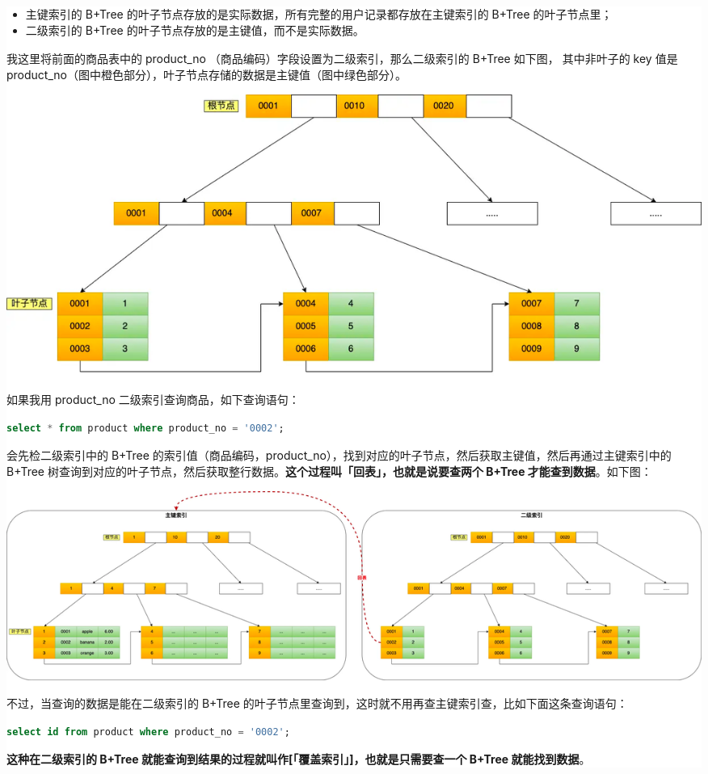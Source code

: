 - 主键索引的 B+Tree  的叶子节点存放的是实际数据，所有完整的用户记录都存放在主键索引的 B+Tree 的叶子节点里；
- 二级索引的 B+Tree  的叶子节点存放的是主键值，而不是实际数据。

我这里将前面的商品表中的 product_no （商品编码）字段设置为二级索引，那么二级索引的 B+Tree 如下图，
其中非叶子的 key 值是 product_no（图中橙色部分），叶子节点存储的数据是主键值（图中绿色部分）。

![img.png](images/9.索引相关/二级索引b+tree.png)

如果我用 product_no 二级索引查询商品，如下查询语句：

```sql
select * from product where product_no = '0002';
```

会先检二级索引中的 B+Tree 的索引值（商品编码，product_no），找到对应的叶子节点，然后获取主键值，然后再通过主键索引中的 B+Tree 树查询到对应的叶子节点，然后获取整行数据。**这个过程叫「回表」，也就是说要查两个 B+Tree 才能查到数据**。如下图：

![img_1.png](images/9.索引相关/回表.png)

不过，当查询的数据是能在二级索引的 B+Tree 的叶子节点里查询到，这时就不用再查主键索引查，比如下面这条查询语句：

```sql
select id from product where product_no = '0002';
```

**这种在二级索引的 B+Tree 就能查询到结果的过程就叫作[「覆盖索引」]，也就是只需要查一个 B+Tree 就能找到数据**。
